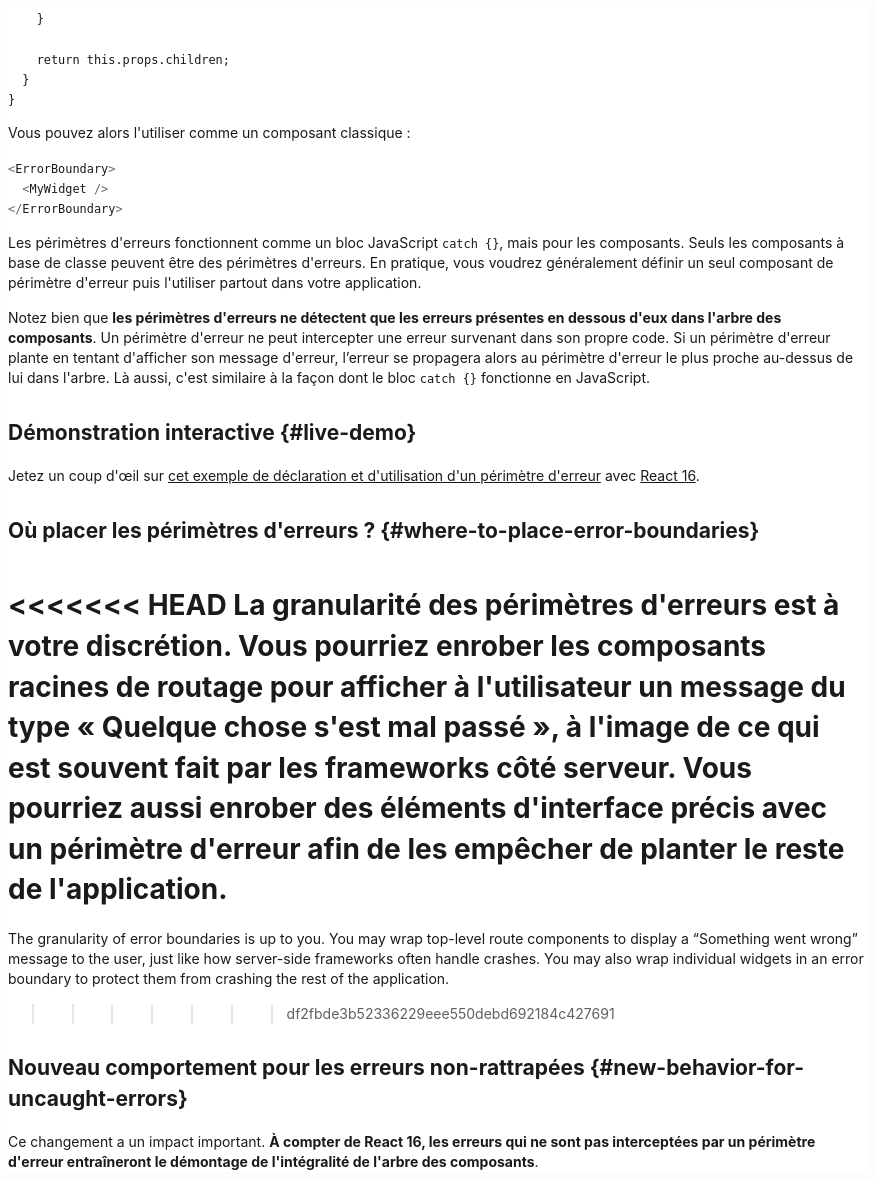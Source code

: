 ```js{7-10,12-15,18-21}
    }

    return this.props.children;
  }
}
```

Vous pouvez alors l'utiliser comme un composant classique :

```js
<ErrorBoundary>
  <MyWidget />
</ErrorBoundary>
```

Les périmètres d'erreurs fonctionnent comme un bloc JavaScript `catch {}`, mais pour les composants. Seuls les composants à base de classe peuvent être des périmètres d'erreurs. En pratique, vous voudrez généralement définir un seul composant de périmètre d'erreur puis l'utiliser partout dans votre application.

Notez bien que **les périmètres d'erreurs ne détectent que les erreurs présentes en dessous d'eux dans l'arbre des composants**. Un périmètre d'erreur ne peut intercepter une erreur survenant dans son propre code. Si un périmètre d'erreur plante en tentant d'afficher son message d'erreur, l’erreur se propagera alors au périmètre d'erreur le plus proche au-dessus de lui dans l'arbre. Là aussi, c'est similaire à la façon dont le bloc `catch {}` fonctionne en JavaScript.

## Démonstration interactive {#live-demo}

Jetez un coup d'œil sur [cet exemple de déclaration et d'utilisation d'un périmètre d'erreur](https://codepen.io/gaearon/pen/wqvxGa?editors=0010) avec [React 16](/blog/2017/09/26/react-v16.0.html).


## Où placer les périmètres d'erreurs ? {#where-to-place-error-boundaries}

<<<<<<< HEAD
La granularité des périmètres d'erreurs est à votre discrétion. Vous pourriez enrober les composants racines de routage pour afficher à l'utilisateur un message du type « Quelque chose s'est mal passé », à l'image de ce qui est souvent fait par les frameworks côté serveur. Vous pourriez aussi enrober des éléments d'interface précis avec un périmètre d'erreur afin de les empêcher de planter le reste de l'application.
=======
The granularity of error boundaries is up to you. You may wrap top-level route components to display a “Something went wrong” message to the user, just like how server-side frameworks often handle crashes. You may also wrap individual widgets in an error boundary to protect them from crashing the rest of the application.
>>>>>>> df2fbde3b52336229eee550debd692184c427691


## Nouveau comportement pour les erreurs non-rattrapées {#new-behavior-for-uncaught-errors}

Ce changement a un impact important. **À compter de React 16, les erreurs qui ne sont pas interceptées par un périmètre d'erreur entraîneront le démontage de l'intégralité de l'arbre des composants**.
